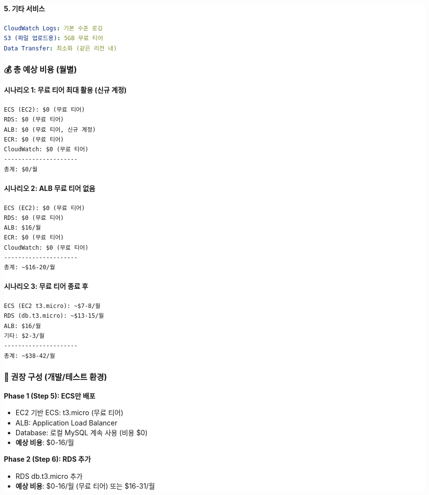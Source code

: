 #### 5. 기타 서비스
```yaml
CloudWatch Logs: 기본 수준 로깅
S3 (파일 업로드용): 5GB 무료 티어
Data Transfer: 최소화 (같은 리전 내)
```

### 💰 총 예상 비용 (월별)

#### 시나리오 1: 무료 티어 최대 활용 (신규 계정)
```
ECS (EC2): $0 (무료 티어)
RDS: $0 (무료 티어)
ALB: $0 (무료 티어, 신규 계정)
ECR: $0 (무료 티어)
CloudWatch: $0 (무료 티어)
---------------------
총계: $0/월
```

#### 시나리오 2: ALB 무료 티어 없음
```
ECS (EC2): $0 (무료 티어)
RDS: $0 (무료 티어)
ALB: $16/월
ECR: $0 (무료 티어)
CloudWatch: $0 (무료 티어)
---------------------
총계: ~$16-20/월
```

#### 시나리오 3: 무료 티어 종료 후
```
ECS (EC2 t3.micro): ~$7-8/월
RDS (db.t3.micro): ~$13-15/월
ALB: $16/월
기타: $2-3/월
---------------------
총계: ~$38-42/월
```

### 🎯 권장 구성 (개발/테스트 환경)

**Phase 1 (Step 5): ECS만 배포**
- EC2 기반 ECS: t3.micro (무료 티어)
- ALB: Application Load Balancer
- Database: 로컬 MySQL 계속 사용 (비용 $0)
- **예상 비용**: $0-16/월

**Phase 2 (Step 6): RDS 추가**
- RDS db.t3.micro 추가
- **예상 비용**: $0-16/월 (무료 티어) 또는 $16-31/월
